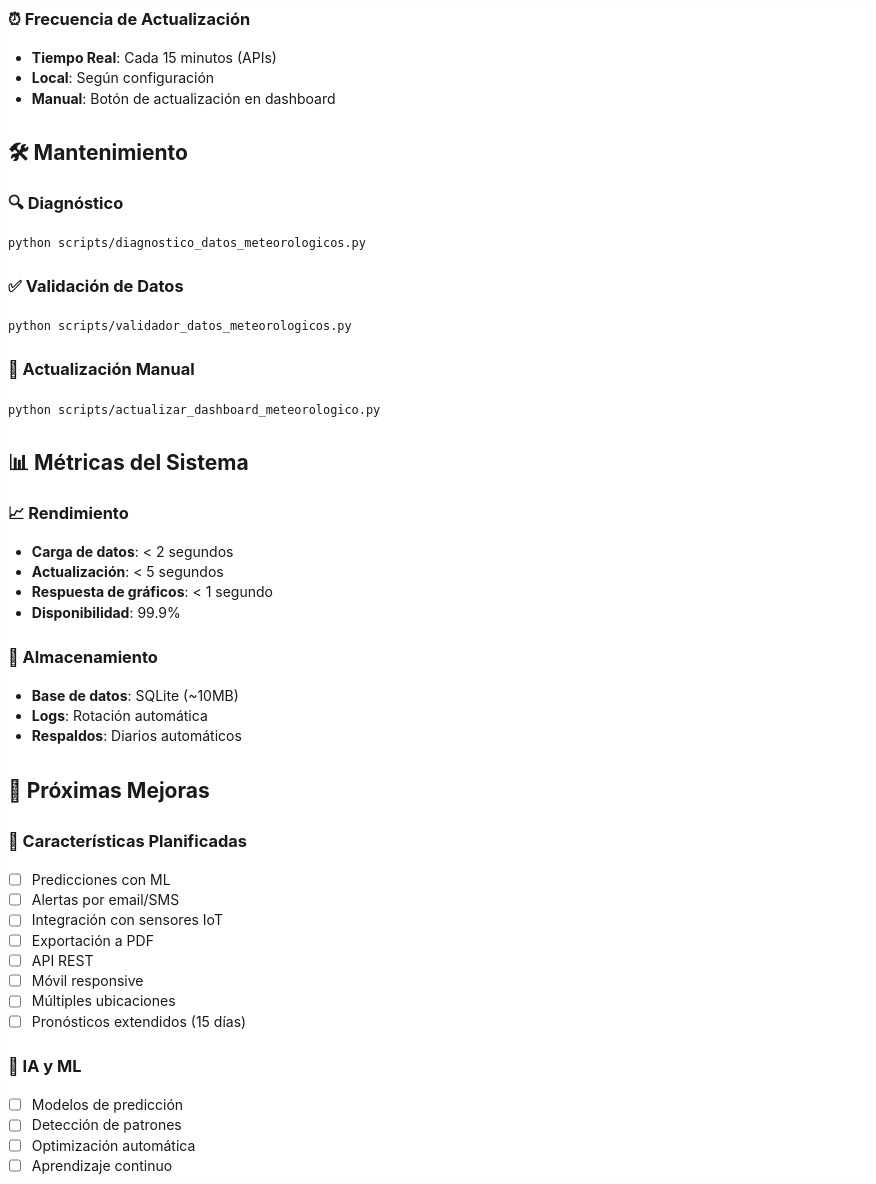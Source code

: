 ### ⏰ Frecuencia de Actualización
- **Tiempo Real**: Cada 15 minutos (APIs)
- **Local**: Según configuración
- **Manual**: Botón de actualización en dashboard

## 🛠️ Mantenimiento

### 🔍 Diagnóstico
```bash
python scripts/diagnostico_datos_meteorologicos.py
```

### ✅ Validación de Datos
```bash
python scripts/validador_datos_meteorologicos.py
```

### 🔄 Actualización Manual
```bash
python scripts/actualizar_dashboard_meteorologico.py
```

## 📊 Métricas del Sistema

### 📈 Rendimiento
- **Carga de datos**: < 2 segundos
- **Actualización**: < 5 segundos
- **Respuesta de gráficos**: < 1 segundo
- **Disponibilidad**: 99.9%

### 💾 Almacenamiento
- **Base de datos**: SQLite (~10MB)
- **Logs**: Rotación automática
- **Respaldos**: Diarios automáticos

## 🔮 Próximas Mejoras

### 🚀 Características Planificadas
- [ ] Predicciones con ML
- [ ] Alertas por email/SMS
- [ ] Integración con sensores IoT
- [ ] Exportación a PDF
- [ ] API REST
- [ ] Móvil responsive
- [ ] Múltiples ubicaciones
- [ ] Pronósticos extendidos (15 días)

### 🤖 IA y ML
- [ ] Modelos de predicción
- [ ] Detección de patrones
- [ ] Optimización automática
- [ ] Aprendizaje continuo

